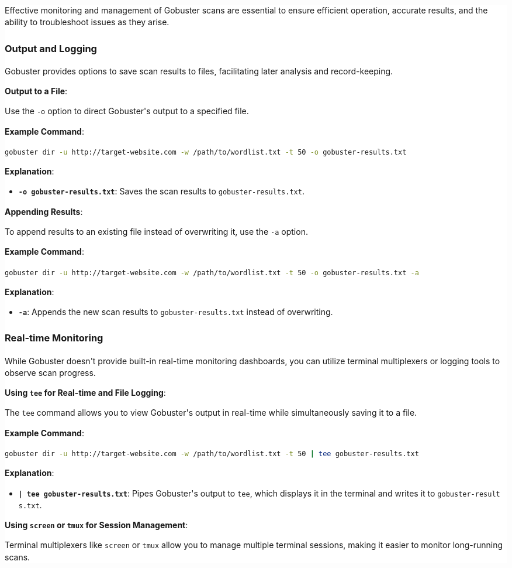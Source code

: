 Effective monitoring and management of Gobuster scans are essential to ensure efficient operation, accurate results, and the ability to troubleshoot issues as they arise.

### Output and Logging

Gobuster provides options to save scan results to files, facilitating later analysis and record-keeping.

**Output to a File**:

Use the `-o` option to direct Gobuster's output to a specified file.

**Example Command**:

```bash
gobuster dir -u http://target-website.com -w /path/to/wordlist.txt -t 50 -o gobuster-results.txt
```

**Explanation**:

- **`-o gobuster-results.txt`**: Saves the scan results to `gobuster-results.txt`.

**Appending Results**:

To append results to an existing file instead of overwriting it, use the `-a` option.

**Example Command**:

```bash
gobuster dir -u http://target-website.com -w /path/to/wordlist.txt -t 50 -o gobuster-results.txt -a
```

**Explanation**:

- **`-a`**: Appends the new scan results to `gobuster-results.txt` instead of overwriting.

### Real-time Monitoring

While Gobuster doesn't provide built-in real-time monitoring dashboards, you can utilize terminal multiplexers or logging tools to observe scan progress.

**Using `tee` for Real-time and File Logging**:

The `tee` command allows you to view Gobuster's output in real-time while simultaneously saving it to a file.

**Example Command**:

```bash
gobuster dir -u http://target-website.com -w /path/to/wordlist.txt -t 50 | tee gobuster-results.txt
```

**Explanation**:

- **`| tee gobuster-results.txt`**: Pipes Gobuster's output to `tee`, which displays it in the terminal and writes it to `gobuster-results.txt`.

**Using `screen` or `tmux` for Session Management**:

Terminal multiplexers like `screen` or `tmux` allow you to manage multiple terminal sessions, making it easier to monitor long-running scans.
